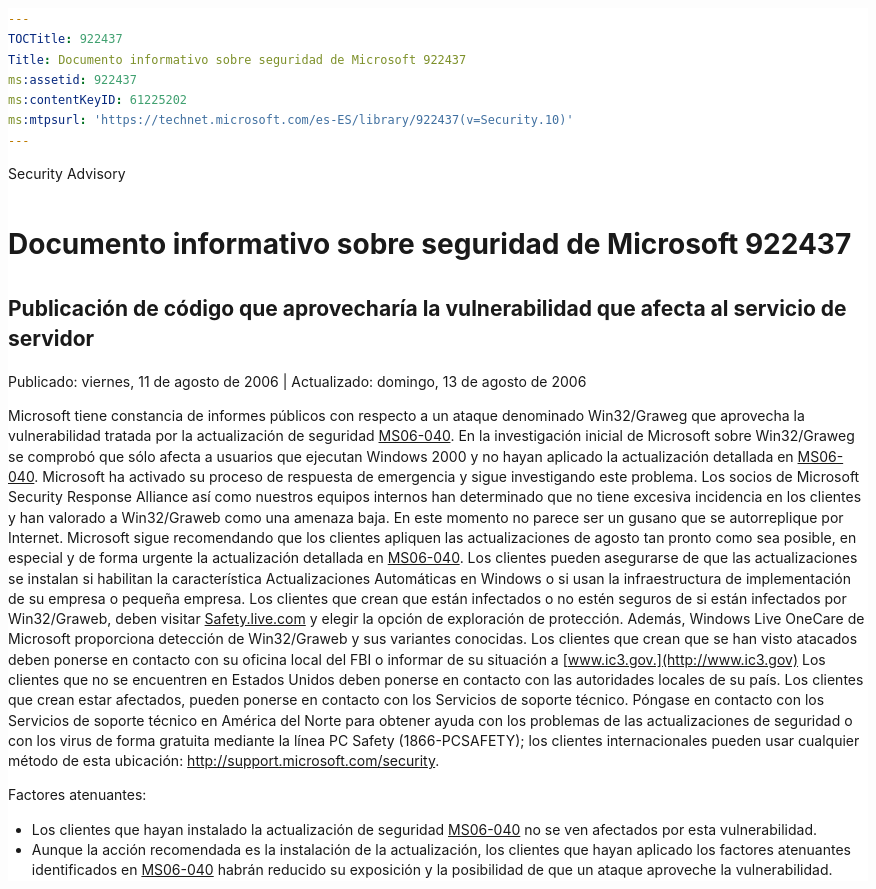 ```yaml
---
TOCTitle: 922437
Title: Documento informativo sobre seguridad de Microsoft 922437
ms:assetid: 922437
ms:contentKeyID: 61225202
ms:mtpsurl: 'https://technet.microsoft.com/es-ES/library/922437(v=Security.10)'
---
```


Security Advisory

Documento informativo sobre seguridad de Microsoft 922437
=========================================================

Publicación de código que aprovecharía la vulnerabilidad que afecta al servicio de servidor
-------------------------------------------------------------------------------------------

Publicado: viernes, 11 de agosto de 2006 | Actualizado: domingo, 13 de agosto de 2006

Microsoft tiene constancia de informes públicos con respecto a un ataque denominado Win32/Graweg que aprovecha la vulnerabilidad tratada por la actualización de seguridad [MS06-040](http://www.microsoft.com/spain/technet/seguridad/boletines/ms06-040-it.mspx). En la investigación inicial de Microsoft sobre Win32/Graweg se comprobó que sólo afecta a usuarios que ejecutan Windows 2000 y no hayan aplicado la actualización detallada en [MS06-040](http://www.microsoft.com/spain/technet/seguridad/boletines/ms06-040-it.mspx). Microsoft ha activado su proceso de respuesta de emergencia y sigue investigando este problema.
Los socios de Microsoft Security Response Alliance así como nuestros equipos internos han determinado que no tiene excesiva incidencia en los clientes y han valorado a Win32/Graweb como una amenaza baja. En este momento no parece ser un gusano que se autorreplique por Internet.
Microsoft sigue recomendando que los clientes apliquen las actualizaciones de agosto tan pronto como sea posible, en especial y de forma urgente la actualización detallada en [MS06-040](http://www.microsoft.com/spain/technet/seguridad/boletines/ms06-040-it.mspx). Los clientes pueden asegurarse de que las actualizaciones se instalan si habilitan la característica Actualizaciones Automáticas en Windows o si usan la infraestructura de implementación de su empresa o pequeña empresa.
Los clientes que crean que están infectados o no estén seguros de si están infectados por Win32/Graweb, deben visitar [Safety.live.com](http://safety.live.com) y elegir la opción de exploración de protección. Además, Windows Live OneCare de Microsoft proporciona detección de Win32/Graweb y sus variantes conocidas.
Los clientes que crean que se han visto atacados deben ponerse en contacto con su oficina local del FBI o informar de su situación a [www.ic3.gov.](http://www.ic3.gov) Los clientes que no se encuentren en Estados Unidos deben ponerse en contacto con las autoridades locales de su país.
Los clientes que crean estar afectados, pueden ponerse en contacto con los Servicios de soporte técnico. Póngase en contacto con los Servicios de soporte técnico en América del Norte para obtener ayuda con los problemas de las actualizaciones de seguridad o con los virus de forma gratuita mediante la línea PC Safety (1866-PCSAFETY); los clientes internacionales pueden usar cualquier método de esta ubicación: <http://support.microsoft.com/security>.

Factores atenuantes:

-   Los clientes que hayan instalado la actualización de seguridad [MS06-040](http://www.microsoft.com/spain/technet/seguridad/boletines/ms06-040-it.mspx) no se ven afectados por esta vulnerabilidad.
-   Aunque la acción recomendada es la instalación de la actualización, los clientes que hayan aplicado los factores atenuantes identificados en [MS06-040](http://www.microsoft.com/spain/technet/seguridad/boletines/ms06-040-it.mspx) habrán reducido su exposición y la posibilidad de que un ataque aproveche la vulnerabilidad.
